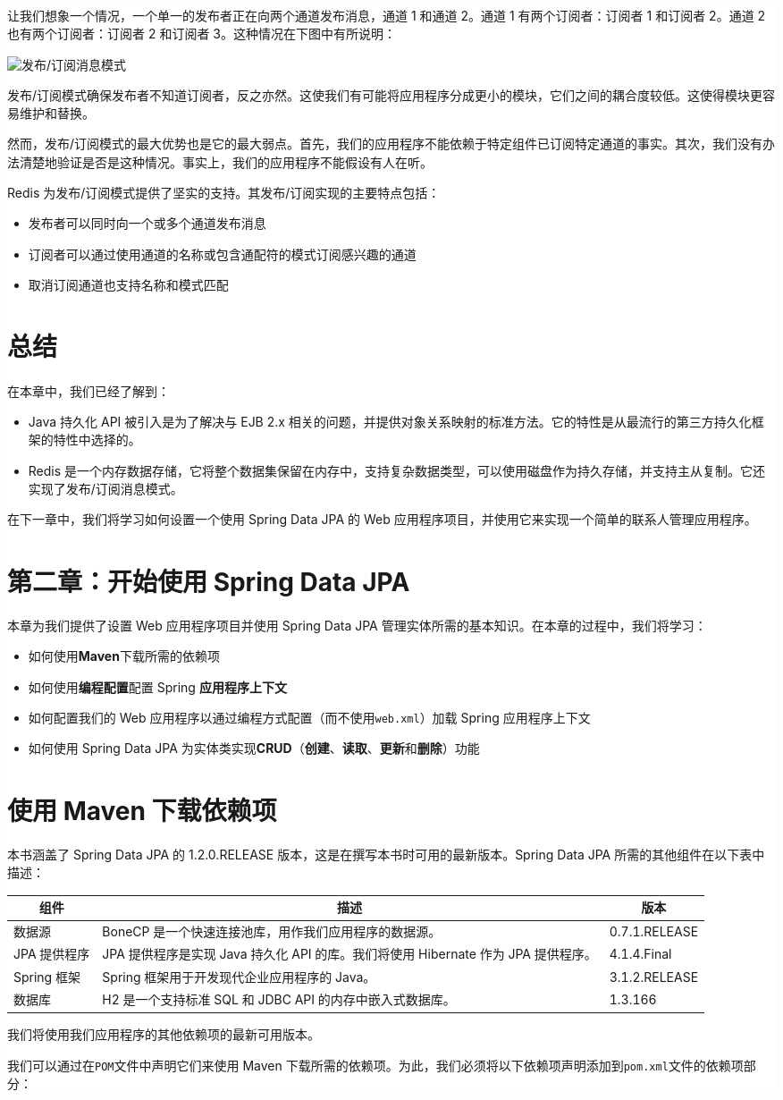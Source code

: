 让我们想象一个情况，一个单一的发布者正在向两个通道发布消息，通道 1 和通道 2。通道 1 有两个订阅者：订阅者 1 和订阅者 2。通道 2 也有两个订阅者：订阅者 2 和订阅者 3。这种情况在下图中有所说明：

![发布/订阅消息模式](https://github.com/OpenDocCN/freelearn-javaweb-zh/raw/master/docs/sprdt/img/9045_01_01.jpg)

发布/订阅模式确保发布者不知道订阅者，反之亦然。这使我们有可能将应用程序分成更小的模块，它们之间的耦合度较低。这使得模块更容易维护和替换。

然而，发布/订阅模式的最大优势也是它的最大弱点。首先，我们的应用程序不能依赖于特定组件已订阅特定通道的事实。其次，我们没有办法清楚地验证是否是这种情况。事实上，我们的应用程序不能假设有人在听。

Redis 为发布/订阅模式提供了坚实的支持。其发布/订阅实现的主要特点包括：

+   发布者可以同时向一个或多个通道发布消息

+   订阅者可以通过使用通道的名称或包含通配符的模式订阅感兴趣的通道

+   取消订阅通道也支持名称和模式匹配

# 总结

在本章中，我们已经了解到：

+   Java 持久化 API 被引入是为了解决与 EJB 2.x 相关的问题，并提供对象关系映射的标准方法。它的特性是从最流行的第三方持久化框架的特性中选择的。

+   Redis 是一个内存数据存储，它将整个数据集保留在内存中，支持复杂数据类型，可以使用磁盘作为持久存储，并支持主从复制。它还实现了发布/订阅消息模式。

在下一章中，我们将学习如何设置一个使用 Spring Data JPA 的 Web 应用程序项目，并使用它来实现一个简单的联系人管理应用程序。


# 第二章：开始使用 Spring Data JPA

本章为我们提供了设置 Web 应用程序项目并使用 Spring Data JPA 管理实体所需的基本知识。在本章的过程中，我们将学习：

+   如何使用**Maven**下载所需的依赖项

+   如何使用**编程配置**配置 Spring **应用程序上下文**

+   如何配置我们的 Web 应用程序以通过编程方式配置（而不使用`web.xml`）加载 Spring 应用程序上下文

+   如何使用 Spring Data JPA 为实体类实现**CRUD**（**创建**、**读取**、**更新**和**删除**）功能

# 使用 Maven 下载依赖项

本书涵盖了 Spring Data JPA 的 1.2.0.RELEASE 版本，这是在撰写本书时可用的最新版本。Spring Data JPA 所需的其他组件在以下表中描述：

| 组件 | 描述 | 版本 |
| --- | --- | --- |
| 数据源 | BoneCP 是一个快速连接池库，用作我们应用程序的数据源。 | 0.7.1.RELEASE |
| JPA 提供程序 | JPA 提供程序是实现 Java 持久化 API 的库。我们将使用 Hibernate 作为 JPA 提供程序。 | 4.1.4.Final |
| Spring 框架 | Spring 框架用于开发现代企业应用程序的 Java。 | 3.1.2.RELEASE |
| 数据库 | H2 是一个支持标准 SQL 和 JDBC API 的内存中嵌入式数据库。 | 1.3.166 |

我们将使用我们应用程序的其他依赖项的最新可用版本。

我们可以通过在`POM`文件中声明它们来使用 Maven 下载所需的依赖项。为此，我们必须将以下依赖项声明添加到`pom.xml`文件的依赖项部分：
